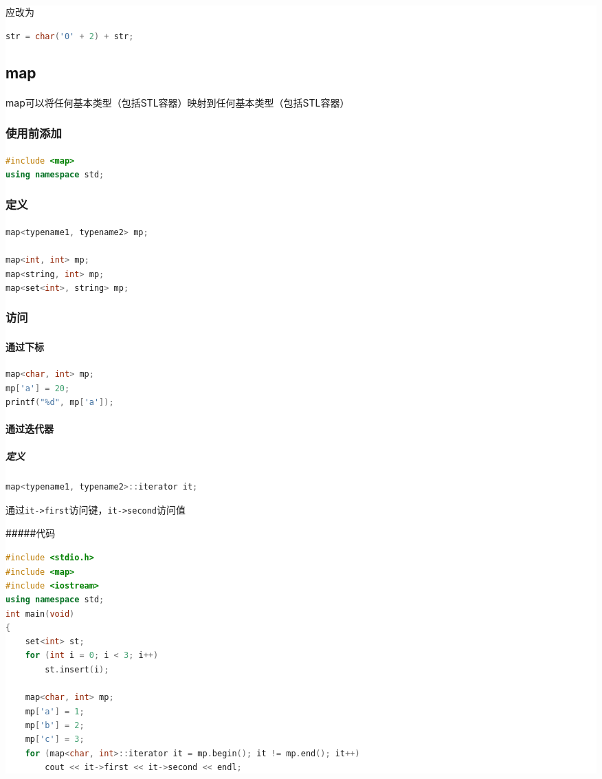 应改为

```cpp
str = char('0' + 2) + str;
```





## map

map可以将任何基本类型（包括STL容器）映射到任何基本类型（包括STL容器）

### 使用前添加

```c++
#include <map>
using namespace std;
```

### 定义

```c++
map<typename1, typename2> mp;

map<int, int> mp;
map<string, int> mp;
map<set<int>, string> mp;
```

### 访问

#### 通过下标

```c++
map<char, int> mp;
mp['a'] = 20;
printf("%d", mp['a']);
```

#### 通过迭代器

##### 定义

```c++
map<typename1, typename2>::iterator it;
```

通过`it->first`访问键，`it->second`访问值

#####代码

```cpp
#include <stdio.h>
#include <map>
#include <iostream>
using namespace std;
int main(void)
{
	set<int> st;
	for (int i = 0; i < 3; i++)
		st.insert(i);

	map<char, int> mp;
	mp['a'] = 1;
	mp['b'] = 2;
	mp['c'] = 3;
	for (map<char, int>::iterator it = mp.begin(); it != mp.end(); it++)
		cout << it->first << it->second << endl;
```